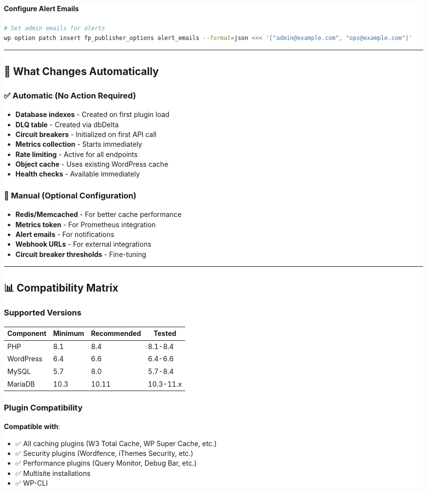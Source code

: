 #### Configure Alert Emails

```bash
# Set admin emails for alerts
wp option patch insert fp_publisher_options alert_emails --format=json <<< '["admin@example.com", "ops@example.com"]'
```

---

## 🔄 What Changes Automatically

### ✅ Automatic (No Action Required)

- **Database indexes** - Created on first plugin load
- **DLQ table** - Created via dbDelta
- **Circuit breakers** - Initialized on first API call
- **Metrics collection** - Starts immediately
- **Rate limiting** - Active for all endpoints
- **Object cache** - Uses existing WordPress cache
- **Health checks** - Available immediately

### 🔧 Manual (Optional Configuration)

- **Redis/Memcached** - For better cache performance
- **Metrics token** - For Prometheus integration
- **Alert emails** - For notifications
- **Webhook URLs** - For external integrations
- **Circuit breaker thresholds** - Fine-tuning

---

## 📊 Compatibility Matrix

### Supported Versions

| Component | Minimum | Recommended | Tested |
|-----------|---------|-------------|--------|
| PHP | 8.1 | 8.4 | 8.1-8.4 |
| WordPress | 6.4 | 6.6 | 6.4-6.6 |
| MySQL | 5.7 | 8.0 | 5.7-8.4 |
| MariaDB | 10.3 | 10.11 | 10.3-11.x |

### Plugin Compatibility

**Compatible with**:
- ✅ All caching plugins (W3 Total Cache, WP Super Cache, etc.)
- ✅ Security plugins (Wordfence, iThemes Security, etc.)
- ✅ Performance plugins (Query Monitor, Debug Bar, etc.)
- ✅ Multisite installations
- ✅ WP-CLI
